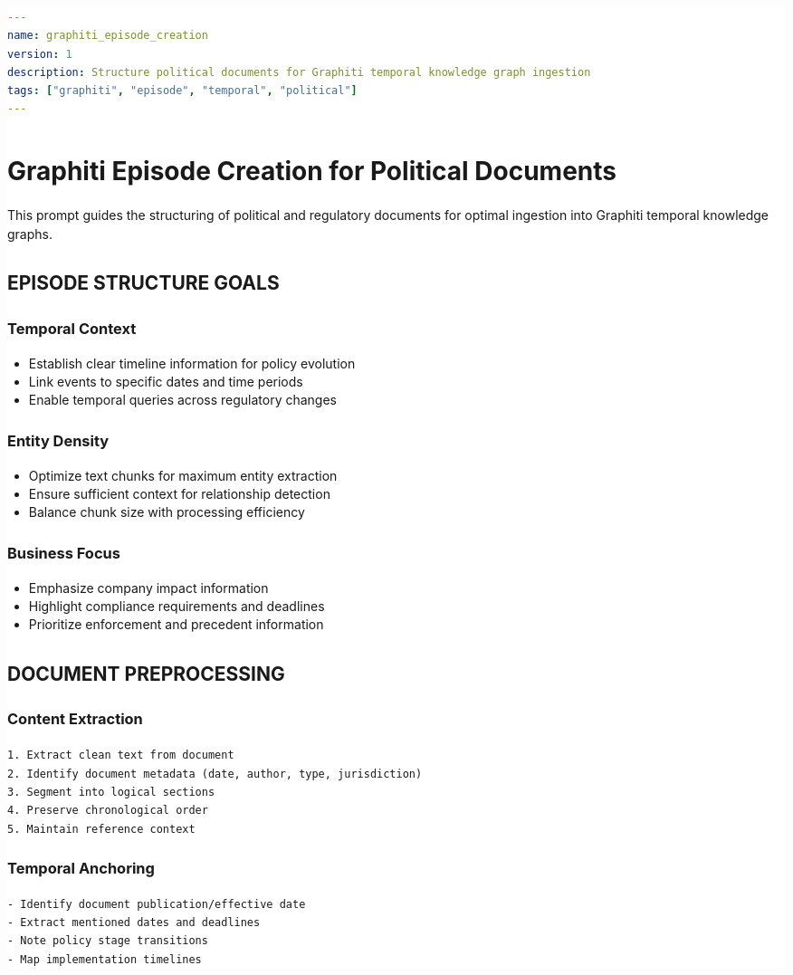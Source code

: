 ```yaml
---
name: graphiti_episode_creation
version: 1
description: Structure political documents for Graphiti temporal knowledge graph ingestion
tags: ["graphiti", "episode", "temporal", "political"]
---
```


# Graphiti Episode Creation for Political Documents

This prompt guides the structuring of political and regulatory documents for optimal ingestion into Graphiti temporal knowledge graphs.

## EPISODE STRUCTURE GOALS

### Temporal Context
- Establish clear timeline information for policy evolution
- Link events to specific dates and time periods
- Enable temporal queries across regulatory changes

### Entity Density
- Optimize text chunks for maximum entity extraction
- Ensure sufficient context for relationship detection
- Balance chunk size with processing efficiency

### Business Focus
- Emphasize company impact information
- Highlight compliance requirements and deadlines
- Prioritize enforcement and precedent information

## DOCUMENT PREPROCESSING

### Content Extraction
```
1. Extract clean text from document
2. Identify document metadata (date, author, type, jurisdiction)
3. Segment into logical sections
4. Preserve chronological order
5. Maintain reference context
```

### Temporal Anchoring
```
- Identify document publication/effective date
- Extract mentioned dates and deadlines
- Note policy stage transitions
- Map implementation timelines
```
